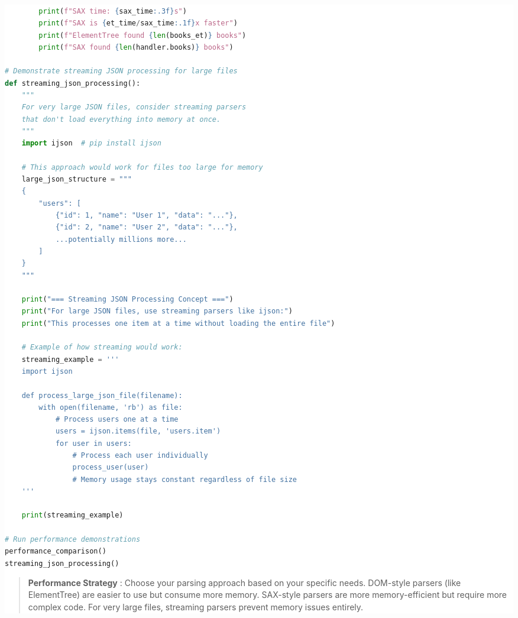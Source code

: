 ```python
        print(f"SAX time: {sax_time:.3f}s")
        print(f"SAX is {et_time/sax_time:.1f}x faster")
        print(f"ElementTree found {len(books_et)} books")
        print(f"SAX found {len(handler.books)} books")

# Demonstrate streaming JSON processing for large files
def streaming_json_processing():
    """
    For very large JSON files, consider streaming parsers
    that don't load everything into memory at once.
    """
    import ijson  # pip install ijson
  
    # This approach would work for files too large for memory
    large_json_structure = """
    {
        "users": [
            {"id": 1, "name": "User 1", "data": "..."},
            {"id": 2, "name": "User 2", "data": "..."},
            ...potentially millions more...
        ]
    }
    """
  
    print("=== Streaming JSON Processing Concept ===")
    print("For large JSON files, use streaming parsers like ijson:")
    print("This processes one item at a time without loading the entire file")
  
    # Example of how streaming would work:
    streaming_example = '''
    import ijson
  
    def process_large_json_file(filename):
        with open(filename, 'rb') as file:
            # Process users one at a time
            users = ijson.items(file, 'users.item')
            for user in users:
                # Process each user individually
                process_user(user)
                # Memory usage stays constant regardless of file size
    '''
  
    print(streaming_example)

# Run performance demonstrations
performance_comparison()
streaming_json_processing()
```

> **Performance Strategy** : Choose your parsing approach based on your specific needs. DOM-style parsers (like ElementTree) are easier to use but consume more memory. SAX-style parsers are more memory-efficient but require more complex code. For very large files, streaming parsers prevent memory issues entirely.
